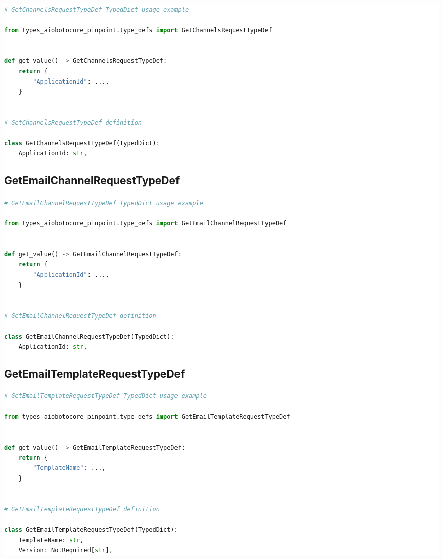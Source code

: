 ```python
# GetChannelsRequestTypeDef TypedDict usage example

from types_aiobotocore_pinpoint.type_defs import GetChannelsRequestTypeDef


def get_value() -> GetChannelsRequestTypeDef:
    return {
        "ApplicationId": ...,
    }


# GetChannelsRequestTypeDef definition

class GetChannelsRequestTypeDef(TypedDict):
    ApplicationId: str,
```


## GetEmailChannelRequestTypeDef

```python
# GetEmailChannelRequestTypeDef TypedDict usage example

from types_aiobotocore_pinpoint.type_defs import GetEmailChannelRequestTypeDef


def get_value() -> GetEmailChannelRequestTypeDef:
    return {
        "ApplicationId": ...,
    }


# GetEmailChannelRequestTypeDef definition

class GetEmailChannelRequestTypeDef(TypedDict):
    ApplicationId: str,
```


## GetEmailTemplateRequestTypeDef

```python
# GetEmailTemplateRequestTypeDef TypedDict usage example

from types_aiobotocore_pinpoint.type_defs import GetEmailTemplateRequestTypeDef


def get_value() -> GetEmailTemplateRequestTypeDef:
    return {
        "TemplateName": ...,
    }


# GetEmailTemplateRequestTypeDef definition

class GetEmailTemplateRequestTypeDef(TypedDict):
    TemplateName: str,
    Version: NotRequired[str],
```
